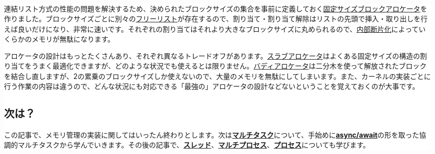 [linked list allocator]: @/edition-2/posts/11-allocator-designs/index.ja.md#lian-jie-rinkuto-risutoaroketa
[free list]: https://en.wikipedia.org/wiki/Free_list

連結リスト方式の性能の問題を解決するため、決められたブロックサイズの集合を事前に定義しておく[固定サイズブロックアロケータ][fixed-size block allocator]を作りました。ブロックサイズごとに別々の[フリーリスト][free list]が存在するので、割り当て・割り当て解除はリストの先頭で挿入・取り出しを行えば良いだけになり、非常に速いです。それぞれの割り当てはそれより大きなブロックサイズに丸められるので、[内部断片化][internal fragmentation]によっていくらかのメモリが無駄になります。

[fixed-size block allocator]: @/edition-2/posts/11-allocator-designs/index.ja.md#gu-ding-saizuburotukuaroketa

アロケータの設計はもっとたくさんあり、それぞれ異なるトレードオフがあります。[スラブアロケータ][Slab allocation]はよくある固定サイズの構造の割り当てをうまく最適化できますが、どのような状況でも使えるとは限りません。[バディアロケータ][Buddy allocation]は二分木を使って解放されたブロックを結合し直しますが、2の累乗のブロックサイズしか使えないので、大量のメモリを無駄にしてしまいます。また、カーネルの実装ごとに行う作業の内容は違うので、どんな状況にも対応できる「最強の」アロケータの設計などないということを覚えておくのが大事です。

[Slab allocation]: @/edition-2/posts/11-allocator-designs/index.ja.md#surabuaroketa
[Buddy allocation]: @/edition-2/posts/11-allocator-designs/index.ja.md#badeiaroketa


## 次は？

この記事で、メモリ管理の実装に関してはいったん終わりとします。次は[**マルチタスク**][_multitasking_]について、手始めに[**async/await**][_async/await_]の形を取った協調的マルチタスクから学んでいきます。その後の記事で、[**スレッド**][_threads_]、[**マルチプロセス**][_multiprocessing_]、[**プロセス**][_processes_]についても学びます。

[_multitasking_]: https://en.wikipedia.org/wiki/Computer_multitasking
[_threads_]: https://en.wikipedia.org/wiki/Thread_(computing)
[_processes_]: https://en.wikipedia.org/wiki/Process_(computing)
[_multiprocessing_]: https://en.wikipedia.org/wiki/Multiprocessing
[_async/await_]: https://rust-lang.github.io/async-book/01_getting_started/04_async_await_primer.html


[GitHub]: https://github.com/phil-opp/blog_os
[at the bottom]: #comments
[post branch]: https://github.com/phil-opp/blog_os/tree/post-11
[previous post]: @/edition-2/posts/10-heap-allocation/index.ja.md
[map-heap]: @/edition-2/posts/10-heap-allocation/index.ja.md#creating-a-kernel-heap
[use-alloc-crate]: @/edition-2/posts/10-heap-allocation/index.ja.md#aroketakuretowoshi-u
[cache locality]: https://www.geeksforgeeks.org/locality-of-reference-and-cache-operation-in-cache-memory/
[_fragmentation_]: https://en.wikipedia.org/wiki/Fragmentation_(computing)
[false sharing]: https://mechanical-sympathy.blogspot.de/2011/07/false-sharing.html
[jemalloc]: http://jemalloc.net/
[global-alloc]: @/edition-2/posts/10-heap-allocation/index.ja.md#aroketaintahuesu
[`GlobalAlloc`]: https://doc.rust-lang.org/alloc/alloc/trait.GlobalAlloc.html
[`alloc`]: https://doc.rust-lang.org/alloc/alloc/trait.GlobalAlloc.html#tymethod.alloc
[`dealloc`]: https://doc.rust-lang.org/alloc/alloc/trait.GlobalAlloc.html#tymethod.dealloc
[global-allocator]:  @/edition-2/posts/10-heap-allocation/index.ja.md#global-allocator-shu-xing
[interior mutability]: https://doc.rust-lang.org/book/ch15-05-interior-mutability.html
[vga-mutex]: @/edition-2/posts/03-vga-text-buffer/index.ja.md#supinrotuku
[`spin::Mutex`]: https://docs.rs/spin/0.5.0/spin/struct.Mutex.html
[mutual exclusion]: https://en.wikipedia.org/wiki/Mutual_exclusion
[`Mutex::lock`]: https://docs.rs/spin/0.5.0/spin/struct.Mutex.html#method.lock
[`checked_add`]: https://doc.rust-lang.org/std/primitive.usize.html#method.checked_add
[`Layout`]: https://doc.rust-lang.org/alloc/alloc/struct.Layout.html
[remainder]: https://en.wikipedia.org/wiki/Euclidean_division
[`Layout`]: https://doc.rust-lang.org/alloc/alloc/struct.Layout.html
[bitmask]: https://en.wikipedia.org/wiki/Mask_(computing)
[binary representation]: https://en.wikipedia.org/wiki/Binary_number#Representation
[bitwise `NOT`]: https://en.wikipedia.org/wiki/Bitwise_operation#NOT
[bitwise `AND`]: https://en.wikipedia.org/wiki/Bitwise_operation#AND
[`const` functions]: https://doc.rust-lang.org/reference/items/functions.html#const-functions
[`heap_allocation` tests]: @/edition-2/posts/10-heap-allocation/index.ja.md#tesutowozhui-jia-suru
[bump downwards]: https://fitzgeraldnick.com/2019/11/01/always-bump-downwards.html
[virtual DOM library]: https://hacks.mozilla.org/2019/03/fast-bump-allocated-virtual-doms-with-rust-and-wasm/
[arena allocation]: https://mgravell.github.io/Pipelines.Sockets.Unofficial/docs/arenas.html
[`toolshed`]: https://docs.rs/toolshed/0.8.1/toolshed/index.html
[heap-intro]: @/edition-2/posts/10-heap-allocation/index.ja.md#dong-de-dainamituku-memori
[_free list_]: https://en.wikipedia.org/wiki/Free_list
[owned]: https://doc.rust-lang.org/book/ch04-01-what-is-ownership.html
[`Box`]: https://doc.rust-lang.org/alloc/boxed/index.html
[const function]: https://doc.rust-lang.org/reference/items/functions.html#const-functions
[`const` function]: https://doc.rust-lang.org/reference/items/functions.html#const-functions
[`todo!`]: https://doc.rust-lang.org/core/macro.todo.html
[`Option::take`]: https://doc.rust-lang.org/core/option/enum.Option.html#method.take
[`write`]: https://doc.rust-lang.org/std/primitive.pointer.html#method.write
[`while let` loop]: https://doc.rust-lang.org/reference/expressions/loop-expr.html#predicate-pattern-loops
[`Locked` wrapper]: @/edition-2/posts/11-allocator-designs/index.ja.md#lockedratupaxing
[`align_to`]: https://doc.rust-lang.org/core/alloc/struct.Layout.html#method.align_to
[`pad_to_align`]: https://doc.rust-lang.org/core/alloc/struct.Layout.html#method.pad_to_align
[`max`]: https://doc.rust-lang.org/std/cmp/trait.Ord.html#method.max
[linked list allocator implementation]: #aroketaxing
[merge freed blocks]: #jie-fang-saretaburotukuwojie-he-suru
[`empty`]: https://docs.rs/linked_list_allocator/0.9.0/linked_list_allocator/struct.Heap.html#method.empty
[`init`]: https://docs.rs/linked_list_allocator/0.9.0/linked_list_allocator/struct.Heap.html#method.init
[`Heap`]: https://docs.rs/linked_list_allocator/0.9.0/linked_list_allocator/struct.Heap.html
[not possible without locking]: #globalalloctoke-bian-xing
[`allocate_first_fit`]: https://docs.rs/linked_list_allocator/0.9.0/linked_list_allocator/struct.Heap.html#method.allocate_first_fit
[`NonNull`]: https://doc.rust-lang.org/nightly/core/ptr/struct.NonNull.html
[`NonNull::as_ptr`]: https://doc.rust-lang.org/nightly/core/ptr/struct.NonNull.html#method.as_ptr
[maximum]: https://doc.rust-lang.org/core/cmp/trait.Ord.html#method.max
[`size()`]: https://doc.rust-lang.org/core/alloc/struct.Layout.html#method.size
[`align()`]: https://doc.rust-lang.org/core/alloc/struct.Layout.html#method.align
[`iter()`]: https://doc.rust-lang.org/std/primitive.slice.html#method.iter
[`position()`]:  https://doc.rust-lang.org/core/iter/trait.Iterator.html#method.position
[`Option::take`]: https://doc.rust-lang.org/core/option/enum.Option.html#method.take
[`Heap::deallocate`]: https://docs.rs/linked_list_allocator/0.9.0/linked_list_allocator/struct.Heap.html#method.deallocate
[`pointer::write`]: https://doc.rust-lang.org/std/primitive.pointer.html#method.write
[paging]: @/edition-2/posts/08-paging-introduction/index.ja.md
[slab allocator]: https://en.wikipedia.org/wiki/Slab_allocation
[object pool pattern]: https://en.wikipedia.org/wiki/Object_pool_pattern
[buddy allocator]: https://en.wikipedia.org/wiki/Buddy_memory_allocation
[binary tree]: https://en.wikipedia.org/wiki/Binary_tree
[external fragmentation]: https://en.wikipedia.org/wiki/Fragmentation_(computing)#External_fragmentation
[internal fragmentation]: https://en.wikipedia.org/wiki/Fragmentation_(computing)#Internal_fragmentation
[bump allocator]: @/edition-2/posts/11-allocator-designs/index.ja.md#banpuaroketa